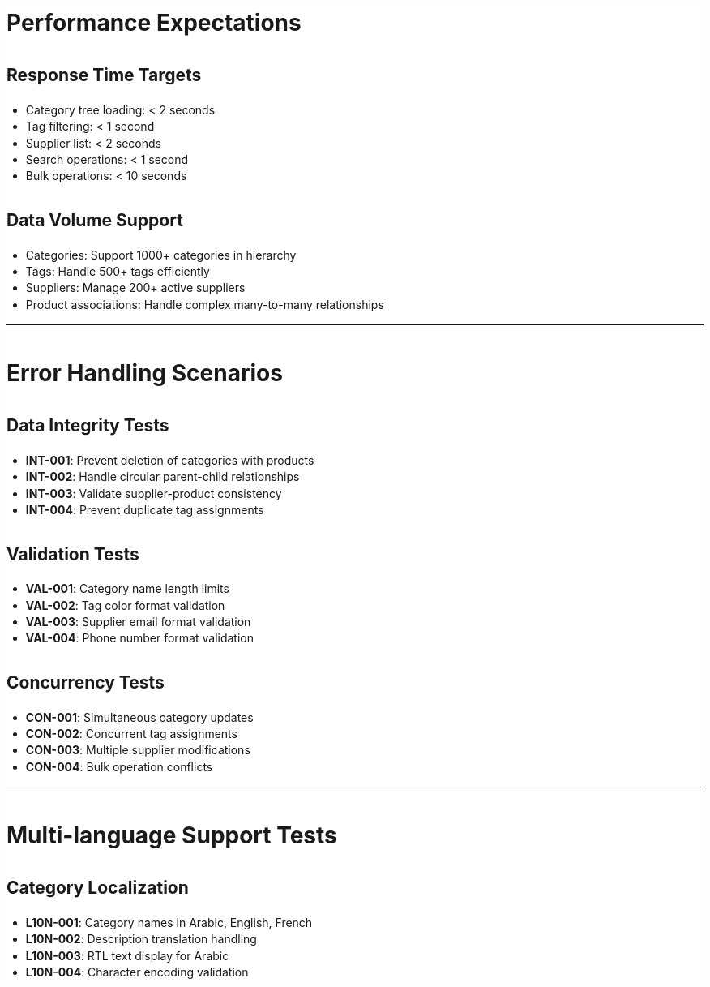 
# Performance Expectations

## Response Time Targets
- Category tree loading: < 2 seconds
- Tag filtering: < 1 second
- Supplier list: < 2 seconds
- Search operations: < 1 second
- Bulk operations: < 10 seconds

## Data Volume Support
- Categories: Support 1000+ categories in hierarchy
- Tags: Handle 500+ tags efficiently
- Suppliers: Manage 200+ active suppliers
- Product associations: Handle complex many-to-many relationships

---

# Error Handling Scenarios

## Data Integrity Tests
- **INT-001**: Prevent deletion of categories with products
- **INT-002**: Handle circular parent-child relationships
- **INT-003**: Validate supplier-product consistency
- **INT-004**: Prevent duplicate tag assignments

## Validation Tests
- **VAL-001**: Category name length limits
- **VAL-002**: Tag color format validation
- **VAL-003**: Supplier email format validation
- **VAL-004**: Phone number format validation

## Concurrency Tests
- **CON-001**: Simultaneous category updates
- **CON-002**: Concurrent tag assignments
- **CON-003**: Multiple supplier modifications
- **CON-004**: Bulk operation conflicts

---

# Multi-language Support Tests

## Category Localization
- **L10N-001**: Category names in Arabic, English, French
- **L10N-002**: Description translation handling
- **L10N-003**: RTL text display for Arabic
- **L10N-004**: Character encoding validation
